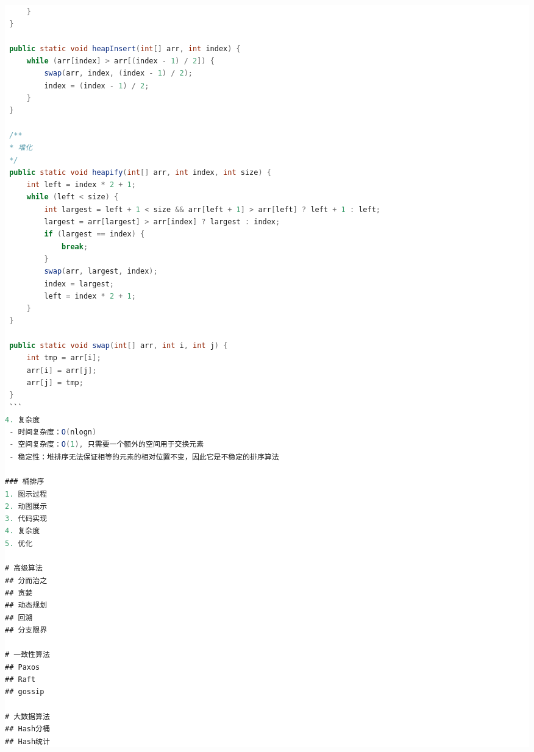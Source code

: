    ```Java
        }
    }

    public static void heapInsert(int[] arr, int index) {
        while (arr[index] > arr[(index - 1) / 2]) {
            swap(arr, index, (index - 1) / 2);
            index = (index - 1) / 2;
        }
    }

    /**
    * 堆化
    */
    public static void heapify(int[] arr, int index, int size) {
        int left = index * 2 + 1;
        while (left < size) {
            int largest = left + 1 < size && arr[left + 1] > arr[left] ? left + 1 : left;
            largest = arr[largest] > arr[index] ? largest : index;
            if (largest == index) {
                break;
            }
            swap(arr, largest, index);
            index = largest;
            left = index * 2 + 1;
        }
    }

    public static void swap(int[] arr, int i, int j) {
        int tmp = arr[i];
        arr[i] = arr[j];
        arr[j] = tmp;
    }
    ```
4. 复杂度
    - 时间复杂度：O(nlogn)
    - 空间复杂度：O(1), 只需要一个额外的空间用于交换元素
    - 稳定性：堆排序无法保证相等的元素的相对位置不变，因此它是不稳定的排序算法

### 桶排序
1. 图示过程
2. 动图展示
3. 代码实现
4. 复杂度
5. 优化

# 高级算法
## 分而治之
## 贪婪
## 动态规划
## 回溯
## 分支限界

# 一致性算法
## Paxos
## Raft
## gossip

# 大数据算法
## Hash分桶
## Hash统计